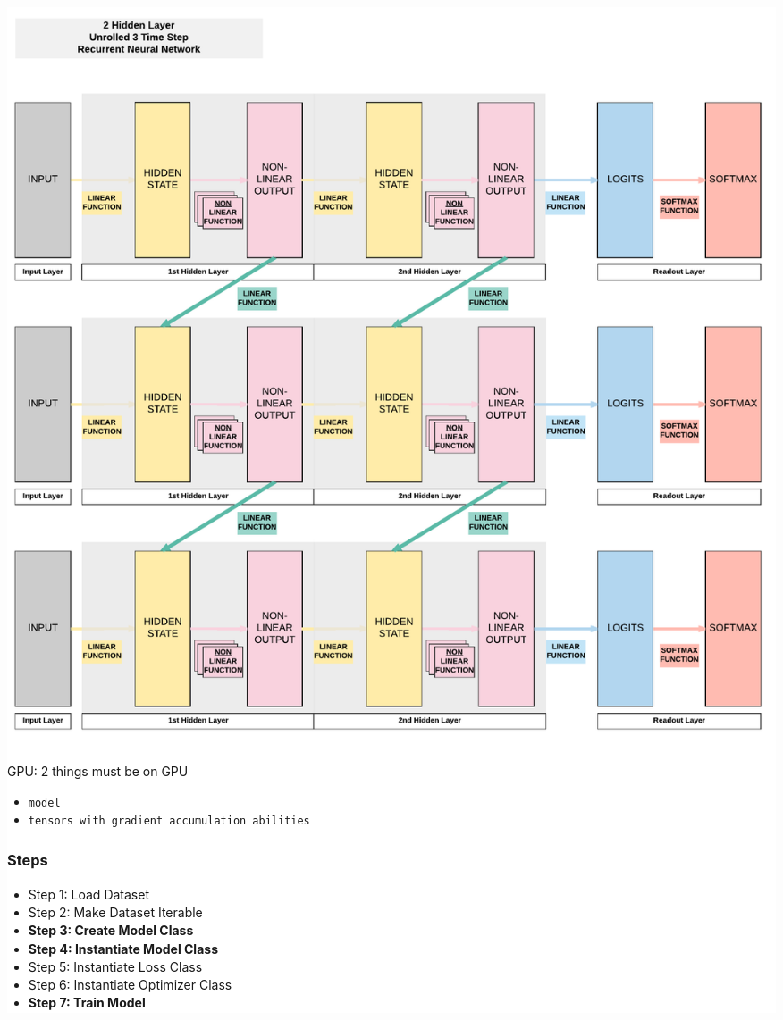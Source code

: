 ![](./images/rnn5nr.png)

GPU: 2 things must be on GPU
- `model`
- `tensors with gradient accumulation abilities`

### Steps
- Step 1: Load Dataset
- Step 2: Make Dataset Iterable
- **Step 3: Create Model Class**
- **Step 4: Instantiate Model Class**
- Step 5: Instantiate Loss Class
- Step 6: Instantiate Optimizer Class
- **Step 7: Train Model**
